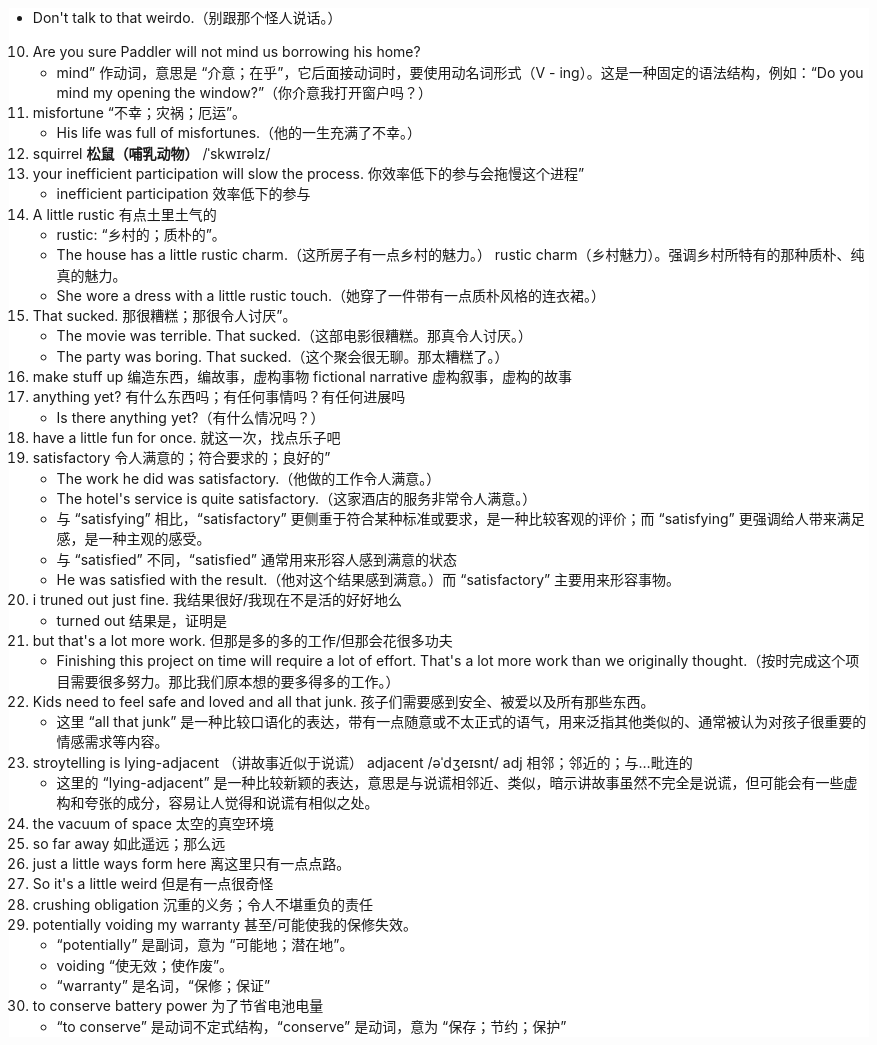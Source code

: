    - Don't talk to that weirdo.（别跟那个怪人说话。）
10. Are you sure Paddler will not mind us borrowing his home?
    - mind” 作动词，意思是 “介意；在乎”，它后面接动词时，要使用动名词形式（V - ing）。这是一种固定的语法结构，例如：“Do you mind my opening the window?”（你介意我打开窗户吗？）
11. misfortune “不幸；灾祸；厄运”。
    - His life was full of misfortunes.（他的一生充满了不幸。）
12. squirrel **松鼠（哺乳动物）**   /ˈskwɪrəlz/
13. your inefficient participation will slow the process. 你效率低下的参与会拖慢这个进程”
    -  inefficient participation 效率低下的参与
14. A little rustic  有点土里土气的
    - rustic:  “乡村的；质朴的”。
    - The house has a little rustic charm.（这所房子有一点乡村的魅力。） rustic charm（乡村魅力）。强调乡村所特有的那种质朴、纯真的魅力。
    - She wore a dress with a little rustic touch.（她穿了一件带有一点质朴风格的连衣裙。）
15. That sucked. 那很糟糕；那很令人讨厌”。
    - The movie was terrible. That sucked.（这部电影很糟糕。那真令人讨厌。）
    - The party was boring. That sucked.（这个聚会很无聊。那太糟糕了。）
16. make stuff up  编造东西，编故事，虚构事物    fictional narrative 虚构叙事，虚构的故事
17. anything yet? 有什么东西吗；有任何事情吗？有任何进展吗
    - Is there anything yet?（有什么情况吗？）
18. have a little fun  for once. 就这一次，找点乐子吧
19. satisfactory  令人满意的；符合要求的；良好的”
    - The work he did was satisfactory.（他做的工作令人满意。）
    - The hotel's service is quite satisfactory.（这家酒店的服务非常令人满意。）
    - 与 “satisfying” 相比，“satisfactory” 更侧重于符合某种标准或要求，是一种比较客观的评价；而 “satisfying” 更强调给人带来满足感，是一种主观的感受。
    - 与 “satisfied” 不同，“satisfied” 通常用来形容人感到满意的状态
    - He was satisfied with the result.（他对这个结果感到满意。）而 “satisfactory” 主要用来形容事物。
20. i truned out just fine. 我结果很好/我现在不是活的好好地么
    - turned out 结果是，证明是 
21. but that's a lot more work. 但那是多的多的工作/但那会花很多功夫
    - Finishing this project on time will require a lot of effort. That's a lot more work than we originally thought.（按时完成这个项目需要很多努力。那比我们原本想的要多得多的工作。）
22. Kids need to feel safe and loved and all that junk.  孩子们需要感到安全、被爱以及所有那些东西。
    - 这里 “all that junk” 是一种比较口语化的表达，带有一点随意或不太正式的语气，用来泛指其他类似的、通常被认为对孩子很重要的情感需求等内容。
23. stroytelling is lying-adjacent （讲故事近似于说谎）  adjacent /əˈdʒeɪsnt/  adj 相邻；邻近的；与…毗连的
    - 这里的 “lying-adjacent” 是一种比较新颖的表达，意思是与说谎相邻近、类似，暗示讲故事虽然不完全是说谎，但可能会有一些虚构和夸张的成分，容易让人觉得和说谎有相似之处。
24. the vacuum of space 太空的真空环境
25. so far away 如此遥远；那么远
26. just a little ways form here 离这里只有一点点路。
27. So it's a little weird  但是有一点很奇怪
28. crushing obligation 沉重的义务；令人不堪重负的责任
29. potentially voiding my warranty 甚至/可能使我的保修失效。
    - “potentially” 是副词，意为 “可能地；潜在地”。
    - voiding  “使无效；使作废”。
    - “warranty” 是名词，“保修；保证”
30. to conserve battery power  为了节省电池电量
    - “to conserve” 是动词不定式结构，“conserve” 是动词，意为 “保存；节约；保护”
